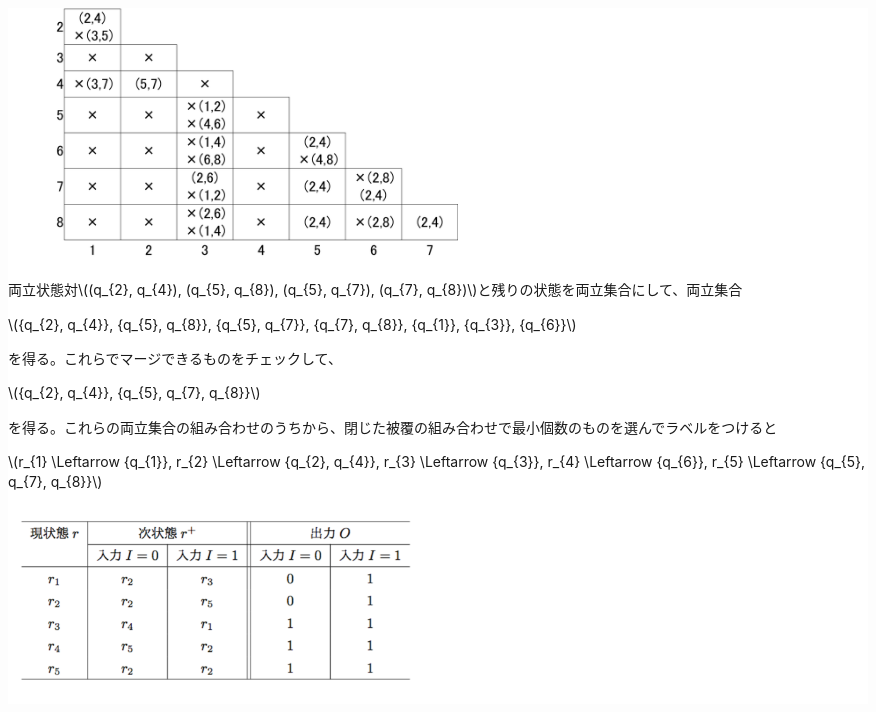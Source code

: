 <img src="pic/merge.png" width="450">

両立状態対\\((q_{2}, q_{4}), (q_{5}, q_{8}), (q_{5}, q_{7}), (q_{7}, q_{8})\\)と残りの状態を両立集合にして、両立集合

\\(\{q_{2}, q_{4}\}, \{q_{5}, q_{8}\}, \{q_{5}, q_{7}\}, \{q_{7}, q_{8}\}, \{q_{1}\}, \{q_{3}\}, \{q_{6}\}\\)

を得る。これらでマージできるものをチェックして、

\\(\{q_{2}, q_{4}\}, \{q_{5}, q_{7}, q_{8}\}\\)

を得る。これらの両立集合の組み合わせのうちから、閉じた被覆の組み合わせで最小個数のものを選んでラベルをつけると

\\(r_{1} \Leftarrow \{q_{1}\}, r_{2} \Leftarrow \{q_{2}, q_{4}\}, r_{3} \Leftarrow \{q_{3}\}, r_{4} \Leftarrow \{q_{6}\}, r_{5} \Leftarrow \{q_{5}, q_{7}, q_{8}\}\\)


<img src="pic/merged.png" width="420">
